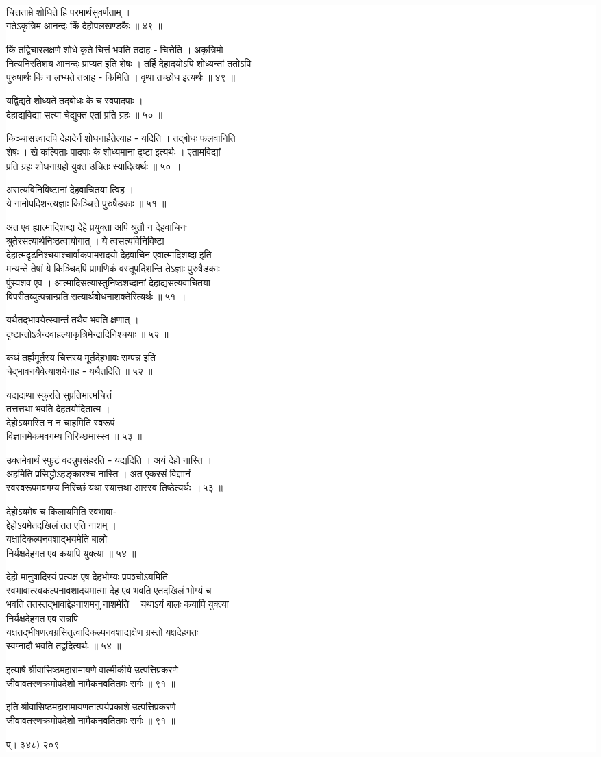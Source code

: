 चित्तताम्रे शोधिते हि परमार्थसुवर्णताम् ।  
गतेऽकृत्रिम आनन्दः किं देहोपलखण्डकैः ॥ ४९ ॥  
  
किं तद्विचारलक्षणे शोधे कृते चित्तं भवति तदाह - चित्तेति । अकृत्रिमो   
नित्यनिरतिशय आनन्दः प्राप्यत इति शेषः । तर्हि देहादयोऽपि शोध्यन्तां ततोऽपि   
पुरुषार्थः किं न लभ्यते तत्राह - किमिति । वृथा तच्छोध इत्यर्थः ॥ ४९ ॥  
  
यद्विद्यते शोध्यते तद्बोधः के च स्वपादपाः ।  
देहाद्यविद्या सत्या चेद्युक्त एतां प्रति ग्रहः ॥ ५० ॥  
  
किञ्चासत्त्वादपि देहादेर्न शोधनार्हतेत्याह - यदिति । तद्बोधः फलवानिति   
शेषः । खे कल्पिताः पादपाः के शोध्यमाना दृष्टा इत्यर्थः । एतामविद्यां   
प्रति ग्रहः शोधनाग्रहो युक्त उचितः स्यादित्यर्थः ॥ ५० ॥  
  
असत्यविनिविष्टानां देहवाचितया त्विह ।  
ये नामोपदिशन्त्यज्ञाः किञ्चित्ते पुरुषैडकाः ॥ ५१ ॥  
  
अत एव ह्यात्मादिशब्दा देहे प्रयुक्ता अपि श्रुतौ न देहवाचिनः   
श्रुतेरसत्यार्थनिष्ठत्वायोगात् । ये त्वसत्यविनिविष्टा   
देहात्मदृढनिश्चयाश्चार्वाकपामरादयो देहवाचिन एवात्मादिशब्दा इति   
मन्यन्ते तेषां ये किञ्चिदपि प्रामणिकं वस्तूपदिशन्ति तेऽज्ञाः पुरुषैडकाः   
पुंस्पशव एव । आत्मादिसत्यास्तुनिष्ठशब्दानां देहाद्यसत्यवाचितया   
विपरीतव्युत्पन्नान्प्रति सत्यार्थबोधनाशक्तेरित्यर्थः ॥ ५१ ॥  
  
यथैतद्भावयेत्स्वान्तं तथैव भवति क्षणात् ।  
दृष्टान्तोऽत्रैन्दवाहल्याकृत्रिमेन्द्रादिनिश्चयाः ॥ ५२ ॥  
  
कथं तर्ह्यमूर्तस्य चित्तस्य मूर्तदेहभावः सम्पन्न इति   
चेद्भावनयैवेत्याशयेनाह - यथैतदिति ॥ ५२ ॥  
  
यद्यद्यथा स्फुरति सुप्रतिभात्मचित्तं  
तत्तत्तथा भवति देहतयोदितात्म ।  
देहोऽयमस्ति न न चाहमिति स्वरूपं  
विज्ञानमेकमवगम्य निरिच्छमास्स्व ॥ ५३ ॥  
  
उक्तमेवार्थं स्फुटं वदन्नुपसंहरति - यद्यदिति । अयं देहो नास्ति ।   
अहमिति प्रसिद्धोऽहङ्कारश्च नास्ति । अत एकरसं विज्ञानं   
स्वस्वरूपमवगम्य निरिच्छं यथा स्यात्तथा आस्स्व तिष्ठेत्यर्थः ॥ ५३ ॥  
  
देहोऽयमेष च किलायमिति स्वभावा-  
द्देहोऽयमेतदखिलं तत एति नाशम् ।  
यक्षादिकल्पनवशाद्भयमेति बालो  
निर्यक्षदेहगत एव कयापि युक्त्या ॥ ५४ ॥  
  
देहो मानुषादिरयं प्रत्यक्ष एष देहभोग्यः प्रपञ्चोऽयमिति   
स्वभावात्स्वकल्पनावशादयमात्मा देह एव भवति एतदखिलं भोग्यं च   
भवति ततस्तद्भावाद्देहनाशमनु नाशमेति । यथाऽयं बालः कयापि युक्त्या   
निर्यक्षदेहगत एव सन्नपि   
यक्षतद्भीषणत्वग्रसितृत्वादिकल्पनवशाद्यक्षेण ग्रस्तो यक्षदेहगतः   
स्वप्नादौ भवति तद्वदित्यर्थः ॥ ५४ ॥  
  
इत्यार्षे श्रीवासिष्ठमहारामायणे वाल्मीकीये उत्पत्तिप्रकरणे   
जीवावतरणक्रमोपदेशो नामैकनवतितमः सर्गः ॥ ९१ ॥  
  
इति श्रीवासिष्ठमहारामायणतात्पर्यप्रकाशे उत्पत्तिप्रकरणे   
जीवावतरणक्रमोपदेशो नामैकनवतितमः सर्गः ॥ ९१ ॥  
  
  
प्। ३४८) २०९  
  